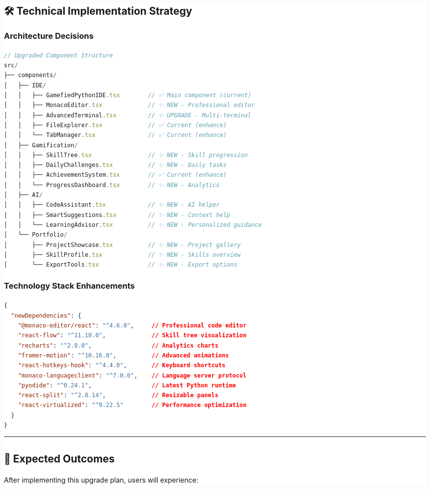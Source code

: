 
## 🛠️ **Technical Implementation Strategy**

### **Architecture Decisions**
```typescript
// Upgraded Component Structure
src/
├── components/
│   ├── IDE/
│   │   ├── GamefiedPythonIDE.tsx        // ✅ Main component (current)
│   │   ├── MonacoEditor.tsx             // ✨ NEW - Professional editor
│   │   ├── AdvancedTerminal.tsx         // ✨ UPGRADE - Multi-terminal
│   │   ├── FileExplorer.tsx             // ✅ Current (enhance)
│   │   └── TabManager.tsx               // ✅ Current (enhance)
│   ├── Gamification/
│   │   ├── SkillTree.tsx                // ✨ NEW - Skill progression
│   │   ├── DailyChallenges.tsx          // ✨ NEW - Daily tasks
│   │   ├── AchievementSystem.tsx        // ✅ Current (enhance)
│   │   └── ProgressDashboard.tsx        // ✨ NEW - Analytics
│   ├── AI/
│   │   ├── CodeAssistant.tsx            // ✨ NEW - AI helper
│   │   ├── SmartSuggestions.tsx         // ✨ NEW - Context help
│   │   └── LearningAdvisor.tsx          // ✨ NEW - Personalized guidance
│   └── Portfolio/
│       ├── ProjectShowcase.tsx          // ✨ NEW - Project gallery
│       ├── SkillProfile.tsx             // ✨ NEW - Skills overview
│       └── ExportTools.tsx              // ✨ NEW - Export options
```

### **Technology Stack Enhancements**
```json
{
  "newDependencies": {
    "@monaco-editor/react": "^4.6.0",     // Professional code editor
    "react-flow": "^11.10.0",             // Skill tree visualization
    "recharts": "^2.8.0",                 // Analytics charts
    "framer-motion": "^10.16.0",          // Advanced animations
    "react-hotkeys-hook": "^4.4.0",       // Keyboard shortcuts
    "monaco-languageclient": "^7.0.0",    // Language server protocol
    "pyodide": "^0.24.1",                 // Latest Python runtime
    "react-split": "^2.0.14",             // Resizable panels
    "react-virtualized": "^9.22.5"        // Performance optimization
  }
}
```

---

## 🎉 **Expected Outcomes**

After implementing this upgrade plan, users will experience:
